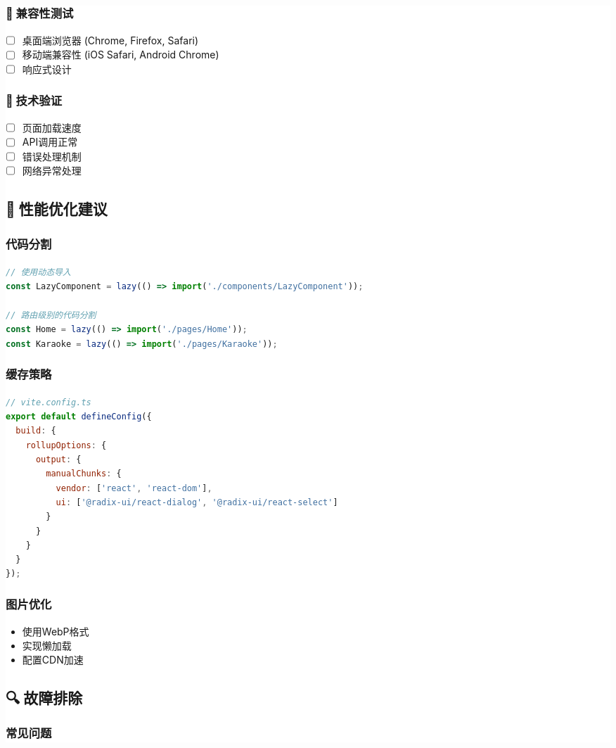 ### 📱 兼容性测试
- [ ] 桌面端浏览器 (Chrome, Firefox, Safari)
- [ ] 移动端兼容性 (iOS Safari, Android Chrome)
- [ ] 响应式设计

### 🔧 技术验证
- [ ] 页面加载速度
- [ ] API调用正常
- [ ] 错误处理机制
- [ ] 网络异常处理

## 🚀 性能优化建议

### 代码分割
```javascript
// 使用动态导入
const LazyComponent = lazy(() => import('./components/LazyComponent'));

// 路由级别的代码分割
const Home = lazy(() => import('./pages/Home'));
const Karaoke = lazy(() => import('./pages/Karaoke'));
```

### 缓存策略
```javascript
// vite.config.ts
export default defineConfig({
  build: {
    rollupOptions: {
      output: {
        manualChunks: {
          vendor: ['react', 'react-dom'],
          ui: ['@radix-ui/react-dialog', '@radix-ui/react-select']
        }
      }
    }
  }
});
```

### 图片优化
- 使用WebP格式
- 实现懒加载
- 配置CDN加速

## 🔍 故障排除

### 常见问题
